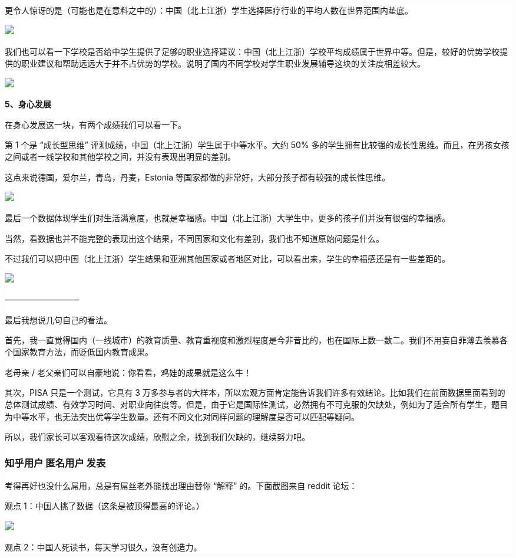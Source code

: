 更令人惊讶的是（可能也是在意料之中的）：中国（北上江浙）学生选择医疗行业的平均人数在世界范围内垫底。



![](https://images.weserv.nl/?url=https%3A//pic1.zhimg.com/v2-bbecca8fe9c91fb7f91249d88b68e3c1_r.jpg%3Fsource%3D1940ef5c)

我们也可以看一下学校是否给中学生提供了足够的职业选择建议：中国（北上江浙）学校平均成绩属于世界中等。但是，较好的优势学校提供的职业建议和帮助远远大于并不占优势的学校。说明了国内不同学校对学生职业发展辅导这块的关注度相差较大。



![](https://images.weserv.nl/?url=https%3A//pic4.zhimg.com/v2-e11f8ba8c3daff67ac8f8f60536d17d0_r.jpg%3Fsource%3D1940ef5c)

**5、身心发展**

在身心发展这一块，有两个成绩我们可以看一下。

第 1 个是 “成长型思维” 评测成绩，中国（北上江浙）学生属于中等水平。大约 50% 多的学生拥有比较强的成长性思维。而且，在男孩女孩之间或者一线学校和其他学校之间，并没有表现出明显的差别。

这点来说德国，爱尔兰，青岛，丹麦，Estonia 等国家都做的非常好，大部分孩子都有较强的成长性思维。



![](https://images.weserv.nl/?url=https%3A//pic1.zhimg.com/v2-2eb76a54a21886c99187e42340636743_r.jpg%3Fsource%3D1940ef5c)

最后一个数据体现学生们对生活满意度，也就是幸福感。中国（北上江浙）大学生中，更多的孩子们并没有很强的幸福感。

当然，看数据也并不能完整的表现出这个结果，不同国家和文化有差别，我们也不知道原始问题是什么。

不过我们可以把中国（北上江浙）学生结果和亚洲其他国家或者地区对比，可以看出来，学生的幸福感还是有一些差距的。



![](https://images.weserv.nl/?url=https%3A//pic4.zhimg.com/v2-a15ff1fbad5c3d7ca5194200f302e5a3_r.jpg%3Fsource%3D1940ef5c)

—————————

最后我想说几句自己的看法。

首先，我一直觉得国内（一线城市）的教育质量、教育重视度和激烈程度是今非昔比的，也在国际上数一数二。我们不用妄自菲薄去羡慕各个国家教育方法，而贬低国内教育成果。

老母亲 / 老父亲们可以自豪地说：你看看，鸡娃的成果就是这么牛！

其次，PISA 只是一个测试，它具有 3 万多参与者的大样本，所以宏观方面肯定能告诉我们许多有效结论。比如我们在前面数据里面看到的总体测试成绩、有效学习时间、对职业向往度等。但是，由于它是国际性测试，必然拥有不可克服的欠缺处，例如为了适合所有学生，题目为中等水平，也无法突出优等学生数量。还有不同文化对同样问题的理解度是否可以匹配等疑问。

所以，我们家长可以客观看待这次成绩，欣慰之余，找到我们欠缺的，继续努力吧。
    
    
    
    
### 知乎用户 匿名用户 发表
    
考得再好也没什么屌用，总是有屌丝老外能找出理由替你 “解释” 的。下面截图来自 reddit 论坛：

观点 1：中国人挑了数据（这条是被顶得最高的评论。）



![](https://images.weserv.nl/?url=https%3A//pic4.zhimg.com/v2-e19be655d66abd2cd378dfd3bbe4e6fb_r.jpg%3Fsource%3D1940ef5c)

观点 2：中国人死读书，每天学习很久，没有创造力。

